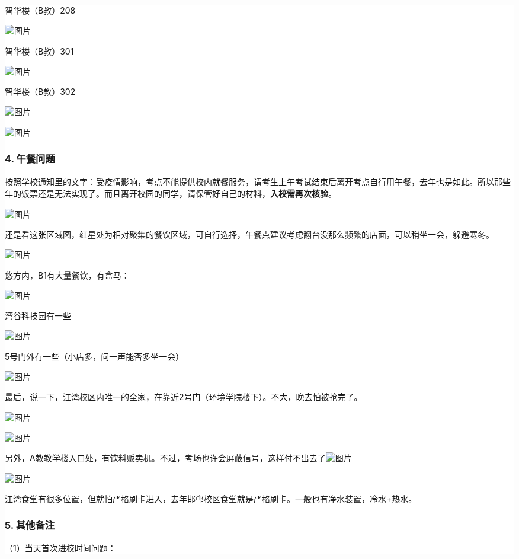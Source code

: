 智华楼（B教）208

![图片](https://zhuye-1308301598.file.myqcloud.com/markdown/640-20220501144846486.jpeg)

智华楼（B教）301

![图片](https://zhuye-1308301598.file.myqcloud.com/markdown/640-20220501144846568.jpeg)

智华楼（B教）302

![图片](https://zhuye-1308301598.file.myqcloud.com/markdown/640-20220501144846774.jpeg)

![图片](https://zhuye-1308301598.file.myqcloud.com/markdown/640-20220501144846844.jpeg)

### 4. 午餐问题

按照学校通知里的文字：受疫情影响，考点不能提供校内就餐服务，请考生上午考试结束后离开考点自行用午餐，去年也是如此。所以那些年的饭票还是无法实现了。而且离开校园的同学，请保管好自己的材料，**入校需再次核验**。

![图片](https://zhuye-1308301598.file.myqcloud.com/markdown/640-20220501145801987.png)

还是看这张区域图，红星处为相对聚集的餐饮区域，可自行选择，午餐点建议考虑翻台没那么频繁的店面，可以稍坐一会，躲避寒冬。

![图片](https://zhuye-1308301598.file.myqcloud.com/markdown/640-20220501145811352.png)

悠方内，B1有大量餐饮，有盒马：

![图片](https://zhuye-1308301598.file.myqcloud.com/markdown/640-20220501145820814.png)

湾谷科技园有一些

![图片](https://zhuye-1308301598.file.myqcloud.com/markdown/640-20220501145828000.png)

5号门外有一些（小店多，问一声能否多坐一会）

![图片](https://zhuye-1308301598.file.myqcloud.com/markdown/640-20220501145838924.png)

最后，说一下，江湾校区内唯一的全家，在靠近2号门（环境学院楼下）。不大，晚去怕被抢完了。

![图片](https://zhuye-1308301598.file.myqcloud.com/markdown/640-20220501144846912.png)

![图片](https://zhuye-1308301598.file.myqcloud.com/markdown/640-20220501144847012.jpeg)

另外，A教教学楼入口处，有饮料贩卖机。不过，考场也许会屏蔽信号，这样付不出去了![图片](https://zhuye-1308301598.file.myqcloud.com/markdown/640-20220501144845801.png)

![图片](https://zhuye-1308301598.file.myqcloud.com/markdown/640-20220501144847297.jpeg)

江湾食堂有很多位置，但就怕严格刷卡进入，去年邯郸校区食堂就是严格刷卡。一般也有净水装置，冷水+热水。

### 5. 其他备注

（1）当天首次进校时间问题：
